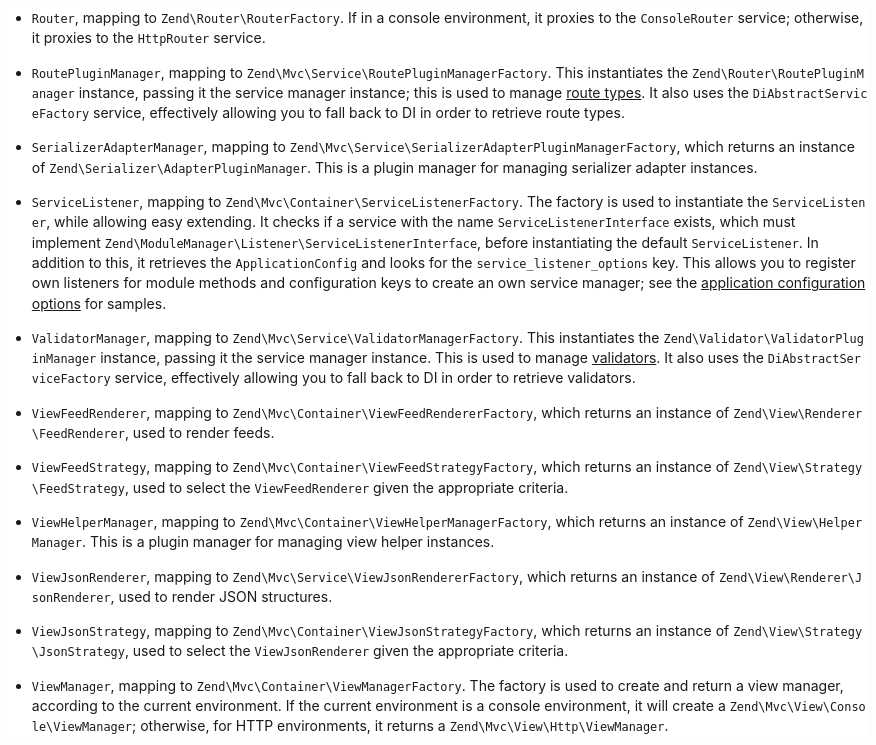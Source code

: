 - `Router`, mapping to `Zend\Router\RouterFactory`. If in a console
  environment, it proxies to the `ConsoleRouter` service; otherwise, it proxies
  to the `HttpRouter` service.

- `RoutePluginManager`, mapping to `Zend\Mvc\Service\RoutePluginManagerFactory`.
  This instantiates the `Zend\Router\RoutePluginManager` instance, passing
  it the service manager instance; this is used to manage [route types](routing.md#http-route-types).
  It also uses the `DiAbstractServiceFactory` service, effectively allowing
  you to fall back to DI in order to retrieve route types.

- `SerializerAdapterManager`, mapping to `Zend\Mvc\Service\SerializerAdapterPluginManagerFactory`,
  which returns an instance of `Zend\Serializer\AdapterPluginManager`. This is
  a plugin manager for managing serializer adapter instances.

- `ServiceListener`, mapping to `Zend\Mvc\Container\ServiceListenerFactory`. The
  factory is used to instantiate the `ServiceListener`, while allowing easy
  extending. It checks if a service with the name `ServiceListenerInterface`
  exists, which must implement `Zend\ModuleManager\Listener\ServiceListenerInterface`,
  before instantiating the default `ServiceListener`.
  In addition to this, it retrieves the `ApplicationConfig` and looks for the
  `service_listener_options` key. This allows you to register own listeners
  for module methods and configuration keys to create an own service manager;
  see the [application configuration options](#application-configuration-options) for samples.

- `ValidatorManager`, mapping to `Zend\Mvc\Service\ValidatorManagerFactory`.
  This instantiates the `Zend\Validator\ValidatorPluginManager` instance,
  passing it the service manager instance. This is used to manage
  [validators](https://docs.zendframework.com/zend-validator/intro/#what-is-a-validator).
  It also uses the `DiAbstractServiceFactory` service, effectively allowing
  you to fall back to DI in order to retrieve validators.

- `ViewFeedRenderer`, mapping to `Zend\Mvc\Container\ViewFeedRendererFactory`,
  which returns an instance of `Zend\View\Renderer\FeedRenderer`, used to
  render feeds.

- `ViewFeedStrategy`, mapping to `Zend\Mvc\Container\ViewFeedStrategyFactory`,
  which returns an instance of `Zend\View\Strategy\FeedStrategy`, used to
  select the `ViewFeedRenderer` given the appropriate criteria.

- `ViewHelperManager`, mapping to `Zend\Mvc\Container\ViewHelperManagerFactory`,
  which returns an instance of `Zend\View\HelperManager`. This is a plugin
  manager for managing view helper instances.

- `ViewJsonRenderer`, mapping to `Zend\Mvc\Service\ViewJsonRendererFactory`,
  which returns an instance of `Zend\View\Renderer\JsonRenderer`, used to
  render JSON structures.

- `ViewJsonStrategy`, mapping to `Zend\Mvc\Container\ViewJsonStrategyFactory`,
  which returns an instance of `Zend\View\Strategy\JsonStrategy`, used to
  select the `ViewJsonRenderer` given the appropriate criteria.

- `ViewManager`, mapping to `Zend\Mvc\Container\ViewManagerFactory`. The factory
  is used to create and return a view manager, according to the current
  environment. If the current environment is a console environment, it will
  create a `Zend\Mvc\View\Console\ViewManager`; otherwise, for HTTP
  environments, it returns a `Zend\Mvc\View\Http\ViewManager`.
